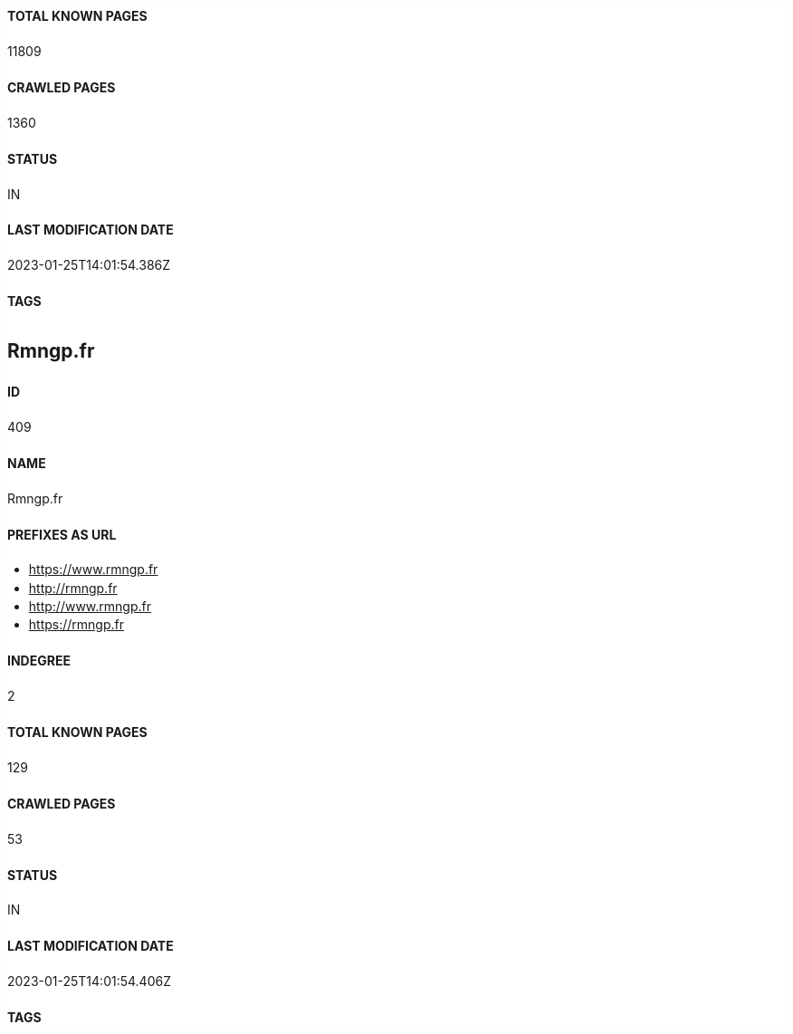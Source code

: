 #### TOTAL KNOWN PAGES
11809

#### CRAWLED PAGES
1360

#### STATUS
IN

#### LAST MODIFICATION DATE
2023-01-25T14:01:54.386Z

#### TAGS




Rmngp.fr
--------

#### ID
409

#### NAME
Rmngp.fr

#### PREFIXES AS URL
* https://www.rmngp.fr
* http://rmngp.fr
* http://www.rmngp.fr
* https://rmngp.fr

#### INDEGREE
2

#### TOTAL KNOWN PAGES
129

#### CRAWLED PAGES
53

#### STATUS
IN

#### LAST MODIFICATION DATE
2023-01-25T14:01:54.406Z

#### TAGS

